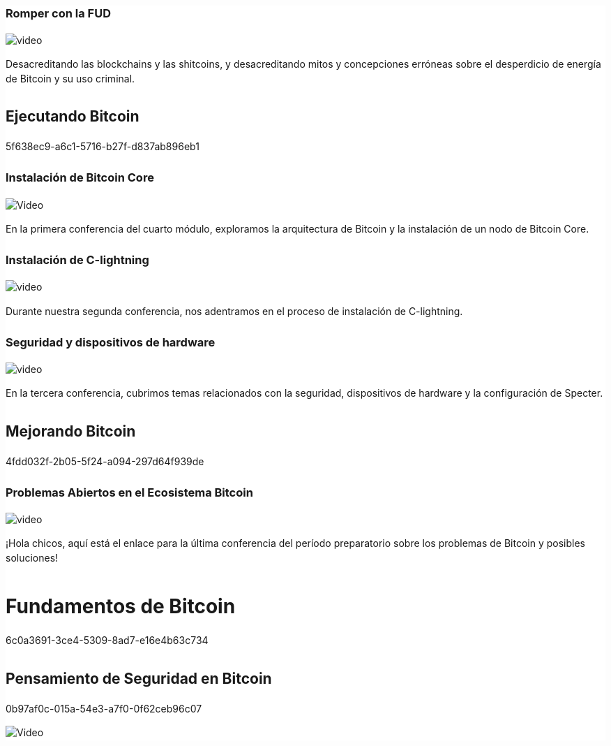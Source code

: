 ### Romper con la FUD

![video](https://youtube.com/watch?v=P0reZe6pMpo)

Desacreditando las blockchains y las shitcoins, y desacreditando mitos y concepciones erróneas sobre el desperdicio de energía de Bitcoin y su uso criminal.

## Ejecutando Bitcoin
<chapterId>5f638ec9-a6c1-5716-b27f-d837ab896eb1</chapterId>

### Instalación de Bitcoin Core

![Video](https://youtube.com/live/K0meE5pldmI)

En la primera conferencia del cuarto módulo, exploramos la arquitectura de Bitcoin y la instalación de un nodo de Bitcoin Core.

### Instalación de C-lightning

![video](https://youtube.com/live/p6SgjtplAAM)

Durante nuestra segunda conferencia, nos adentramos en el proceso de instalación de C-lightning.

### Seguridad y dispositivos de hardware

![video](https://www.youtube.com/live/_0N4EC9Veuw?feature=share)

En la tercera conferencia, cubrimos temas relacionados con la seguridad, dispositivos de hardware y la configuración de Specter.

## Mejorando Bitcoin
<chapterId>4fdd032f-2b05-5f24-a094-297d64f939de</chapterId>

### Problemas Abiertos en el Ecosistema Bitcoin

![video](https://youtube.com/live/BVYKeTXMtzQ)

¡Hola chicos, aquí está el enlace para la última conferencia del período preparatorio sobre los problemas de Bitcoin y posibles soluciones!


# Fundamentos de Bitcoin
<partId>6c0a3691-3ce4-5309-8ad7-e16e4b63c734</partId>

## Pensamiento de Seguridad en Bitcoin
<chapterId>0b97af0c-015a-54e3-a7f0-0f62ceb96c07</chapterId>

![Video](https://youtu.be/2f_rK74MB3U)
